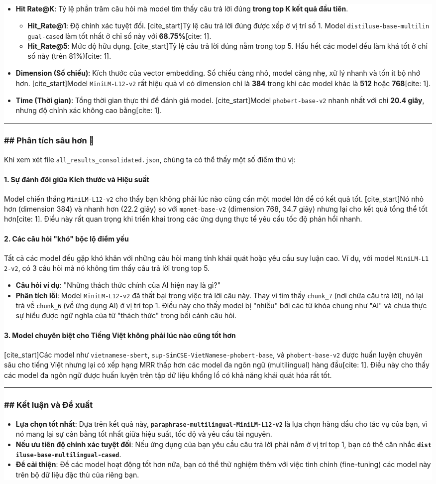 * **Hit Rate@K**: Tỷ lệ phần trăm câu hỏi mà model tìm thấy câu trả lời đúng **trong top K kết quả đầu tiên**.
    * **Hit\_Rate@1**: Độ chính xác tuyệt đối. [cite_start]Tỷ lệ câu trả lời đúng được xếp ở vị trí số 1. Model `distiluse-base-multilingual-cased` làm tốt nhất ở chỉ số này với **68.75%**[cite: 1].
    * **Hit\_Rate@5**: Mức độ hữu dụng. [cite_start]Tỷ lệ câu trả lời đúng nằm trong top 5. Hầu hết các model đều làm khá tốt ở chỉ số này (trên 81%)[cite: 1].

* **Dimension (Số chiều)**: Kích thước của vector embedding. Số chiều càng nhỏ, model càng nhẹ, xử lý nhanh và tốn ít bộ nhớ hơn. [cite_start]Model `MiniLM-L12-v2` rất hiệu quả vì có dimension chỉ là **384** trong khi các model khác là **512** hoặc **768**[cite: 1].

* **Time (Thời gian)**: Tổng thời gian thực thi để đánh giá model. [cite_start]Model `phobert-base-v2` nhanh nhất với chỉ **20.4 giây**, nhưng độ chính xác không cao bằng[cite: 1].

---

### ## Phân tích sâu hơn 🔬

Khi xem xét file `all_results_consolidated.json`, chúng ta có thể thấy một số điểm thú vị:

#### **1. Sự đánh đổi giữa Kích thước và Hiệu suất**
Model chiến thắng `MiniLM-L12-v2` cho thấy bạn không phải lúc nào cũng cần một model lớn để có kết quả tốt. [cite_start]Nó nhỏ hơn (dimension 384) và nhanh hơn (22.2 giây) so với `mpnet-base-v2` (dimension 768, 34.7 giây) nhưng lại cho kết quả tổng thể tốt hơn[cite: 1]. Điều này rất quan trọng khi triển khai trong các ứng dụng thực tế yêu cầu tốc độ phản hồi nhanh.

#### **2. Các câu hỏi "khó" bộc lộ điểm yếu**
Tất cả các model đều gặp khó khăn với những câu hỏi mang tính khái quát hoặc yêu cầu suy luận cao. Ví dụ, với model `MiniLM-L12-v2`, có 3 câu hỏi mà nó không tìm thấy câu trả lời trong top 5.

* **Câu hỏi ví dụ**: "Những thách thức chính của AI hiện nay là gì?"
* **Phân tích lỗi**: Model `MiniLM-L12-v2` đã thất bại trong việc trả lời câu này. Thay vì tìm thấy `chunk_7` (nơi chứa câu trả lời), nó lại trả về `chunk_6` (về ứng dụng AI) ở vị trí top 1. Điều này cho thấy model bị "nhiễu" bởi các từ khóa chung như "AI" và chưa thực sự hiểu được ngữ nghĩa của từ "thách thức" trong bối cảnh câu hỏi.

#### **3. Model chuyên biệt cho Tiếng Việt không phải lúc nào cũng tốt hơn**
[cite_start]Các model như `vietnamese-sbert`, `sup-SimCSE-VietNamese-phobert-base`, và `phobert-base-v2` được huấn luyện chuyên sâu cho tiếng Việt nhưng lại có xếp hạng MRR thấp hơn các model đa ngôn ngữ (multilingual) hàng đầu[cite: 1]. Điều này cho thấy các model đa ngôn ngữ được huấn luyện trên tập dữ liệu khổng lồ có khả năng khái quát hóa rất tốt.

---

### ## Kết luận và Đề xuất

* **Lựa chọn tốt nhất**: Dựa trên kết quả này, **`paraphrase-multilingual-MiniLM-L12-v2`** là lựa chọn hàng đầu cho tác vụ của bạn, vì nó mang lại sự cân bằng tốt nhất giữa hiệu suất, tốc độ và yêu cầu tài nguyên.
* **Nếu ưu tiên độ chính xác tuyệt đối**: Nếu ứng dụng của bạn yêu cầu câu trả lời phải nằm ở vị trí top 1, bạn có thể cân nhắc **`distiluse-base-multilingual-cased`**.
* **Để cải thiện**: Để các model hoạt động tốt hơn nữa, bạn có thể thử nghiệm thêm với việc tinh chỉnh (fine-tuning) các model này trên bộ dữ liệu đặc thù của riêng bạn.
